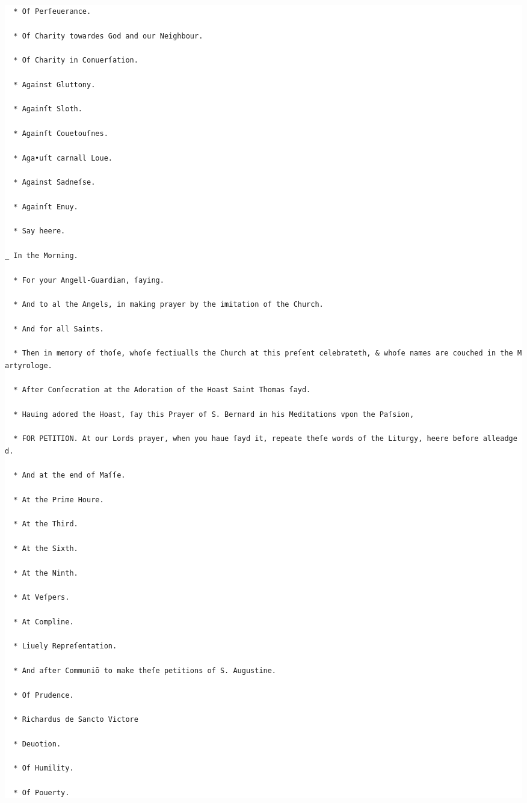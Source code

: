       * Of Perſeuerance.

      * Of Charity towardes God and our Neighbour.

      * Of Charity in Conuerſation.

      * Against Gluttony.

      * Againſt Sloth.

      * Againſt Couetouſnes.

      * Aga•uſt carnall Loue.

      * Against Sadneſse.

      * Againſt Enuy.

      * Say heere.

    _ In the Morning.

      * For your Angell-Guardian, ſaying.

      * And to al the Angels, in making prayer by the imitation of the Church.

      * And for all Saints.

      * Then in memory of thoſe, whoſe fectiualls the Church at this preſent celebrateth, & whoſe names are couched in the Martyrologe.

      * After Conſecration at the Adoration of the Hoast Saint Thomas ſayd.

      * Hauing adored the Hoast, ſay this Prayer of S. Bernard in his Meditations vpon the Paſsion,

      * FOR PETITION. At our Lords prayer, when you haue ſayd it, repeate theſe words of the Liturgy, heere before alleadged.

      * And at the end of Maſſe.

      * At the Prime Houre.

      * At the Third.

      * At the Sixth.

      * At the Ninth.

      * At Veſpers.

      * At Compline.

      * Liuely Repreſentation.

      * And after Communiō to make theſe petitions of S. Augustine.

      * Of Prudence.

      * Richardus de Sancto Victore

      * Deuotion.

      * Of Humility.

      * Of Pouerty.
